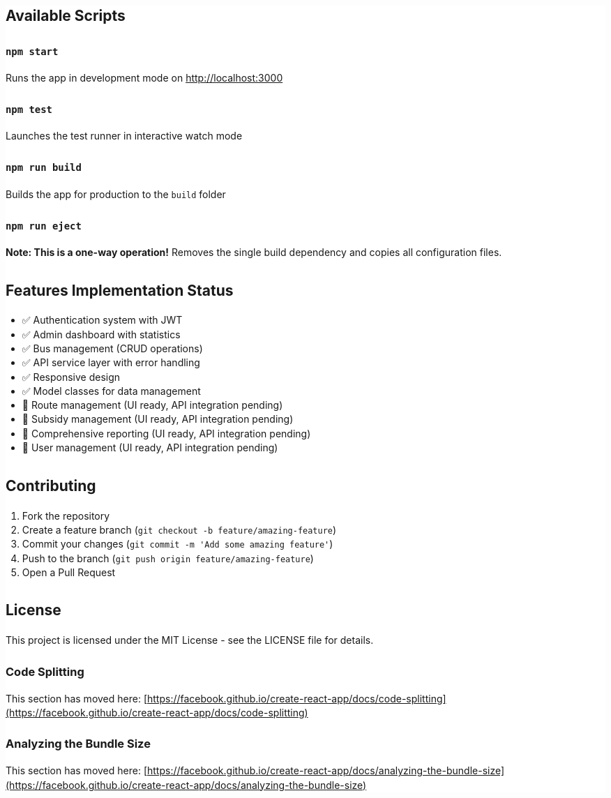 
## Available Scripts

### `npm start`
Runs the app in development mode on [http://localhost:3000](http://localhost:3000)

### `npm test`
Launches the test runner in interactive watch mode

### `npm run build`
Builds the app for production to the `build` folder

### `npm run eject`
**Note: This is a one-way operation!** Removes the single build dependency and copies all configuration files.

## Features Implementation Status

- ✅ Authentication system with JWT
- ✅ Admin dashboard with statistics
- ✅ Bus management (CRUD operations)
- ✅ API service layer with error handling
- ✅ Responsive design
- ✅ Model classes for data management
- 🚧 Route management (UI ready, API integration pending)
- 🚧 Subsidy management (UI ready, API integration pending)
- 🚧 Comprehensive reporting (UI ready, API integration pending)
- 🚧 User management (UI ready, API integration pending)

## Contributing

1. Fork the repository
2. Create a feature branch (`git checkout -b feature/amazing-feature`)
3. Commit your changes (`git commit -m 'Add some amazing feature'`)
4. Push to the branch (`git push origin feature/amazing-feature`)
5. Open a Pull Request

## License

This project is licensed under the MIT License - see the LICENSE file for details.

### Code Splitting

This section has moved here: [https://facebook.github.io/create-react-app/docs/code-splitting](https://facebook.github.io/create-react-app/docs/code-splitting)

### Analyzing the Bundle Size

This section has moved here: [https://facebook.github.io/create-react-app/docs/analyzing-the-bundle-size](https://facebook.github.io/create-react-app/docs/analyzing-the-bundle-size)

